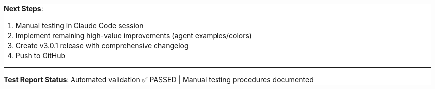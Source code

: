 **Next Steps**:
1. Manual testing in Claude Code session
2. Implement remaining high-value improvements (agent examples/colors)
3. Create v3.0.1 release with comprehensive changelog
4. Push to GitHub

---

**Test Report Status**: Automated validation ✅ PASSED | Manual testing procedures documented
